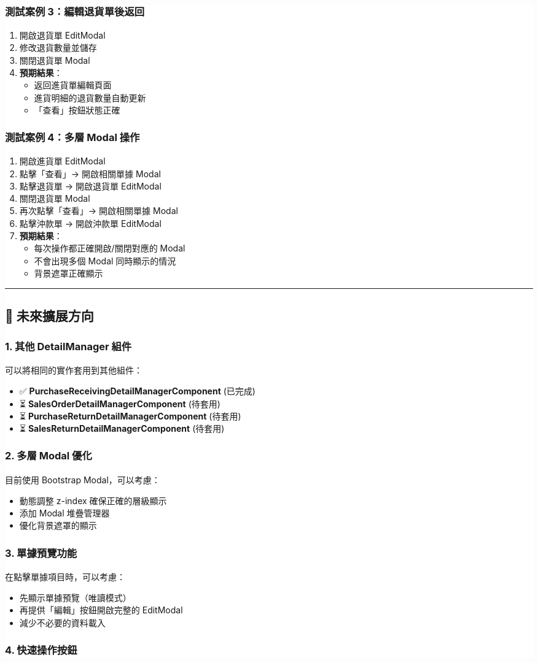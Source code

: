 ### 測試案例 3：編輯退貨單後返回

1. 開啟退貨單 EditModal
2. 修改退貨數量並儲存
3. 關閉退貨單 Modal
4. **預期結果**：
   - 返回進貨單編輯頁面
   - 進貨明細的退貨數量自動更新
   - 「查看」按鈕狀態正確

### 測試案例 4：多層 Modal 操作

1. 開啟進貨單 EditModal
2. 點擊「查看」→ 開啟相關單據 Modal
3. 點擊退貨單 → 開啟退貨單 EditModal
4. 關閉退貨單 Modal
5. 再次點擊「查看」→ 開啟相關單據 Modal
6. 點擊沖款單 → 開啟沖款單 EditModal
7. **預期結果**：
   - 每次操作都正確開啟/關閉對應的 Modal
   - 不會出現多個 Modal 同時顯示的情況
   - 背景遮罩正確顯示

---

## 🚀 未來擴展方向

### 1. 其他 DetailManager 組件

可以將相同的實作套用到其他組件：

- ✅ **PurchaseReceivingDetailManagerComponent** (已完成)
- ⏳ **SalesOrderDetailManagerComponent** (待套用)
- ⏳ **PurchaseReturnDetailManagerComponent** (待套用)
- ⏳ **SalesReturnDetailManagerComponent** (待套用)

### 2. 多層 Modal 優化

目前使用 Bootstrap Modal，可以考慮：

- 動態調整 z-index 確保正確的層級顯示
- 添加 Modal 堆疊管理器
- 優化背景遮罩的顯示

### 3. 單據預覽功能

在點擊單據項目時，可以考慮：

- 先顯示單據預覽（唯讀模式）
- 再提供「編輯」按鈕開啟完整的 EditModal
- 減少不必要的資料載入

### 4. 快速操作按鈕
